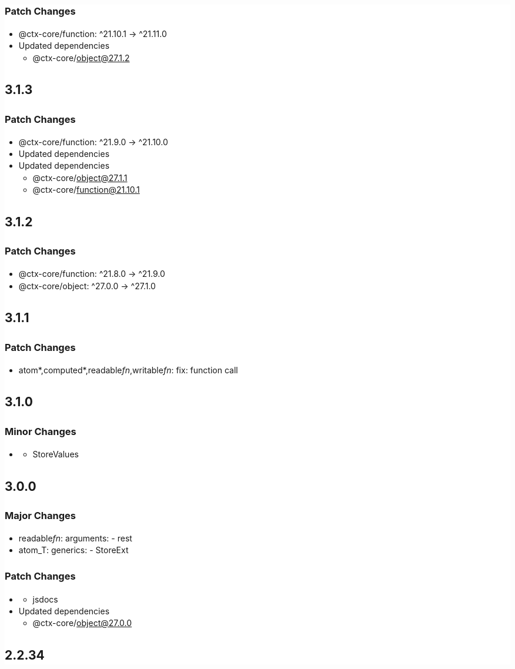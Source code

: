 ### Patch Changes

- @ctx-core/function: ^21.10.1 -> ^21.11.0
- Updated dependencies
  - @ctx-core/object@27.1.2

## 3.1.3

### Patch Changes

- @ctx-core/function: ^21.9.0 -> ^21.10.0
- Updated dependencies
- Updated dependencies
  - @ctx-core/object@27.1.1
  - @ctx-core/function@21.10.1

## 3.1.2

### Patch Changes

- @ctx-core/function: ^21.8.0 -> ^21.9.0
- @ctx-core/object: ^27.0.0 -> ^27.1.0

## 3.1.1

### Patch Changes

- atom*,computed*,readable*fn*,writable*fn*: fix: function call

## 3.1.0

### Minor Changes

- - StoreValues

## 3.0.0

### Major Changes

- readable*fn*: arguments: - rest
- atom_T: generics: - StoreExt

### Patch Changes

- - jsdocs
- Updated dependencies
  - @ctx-core/object@27.0.0

## 2.2.34
